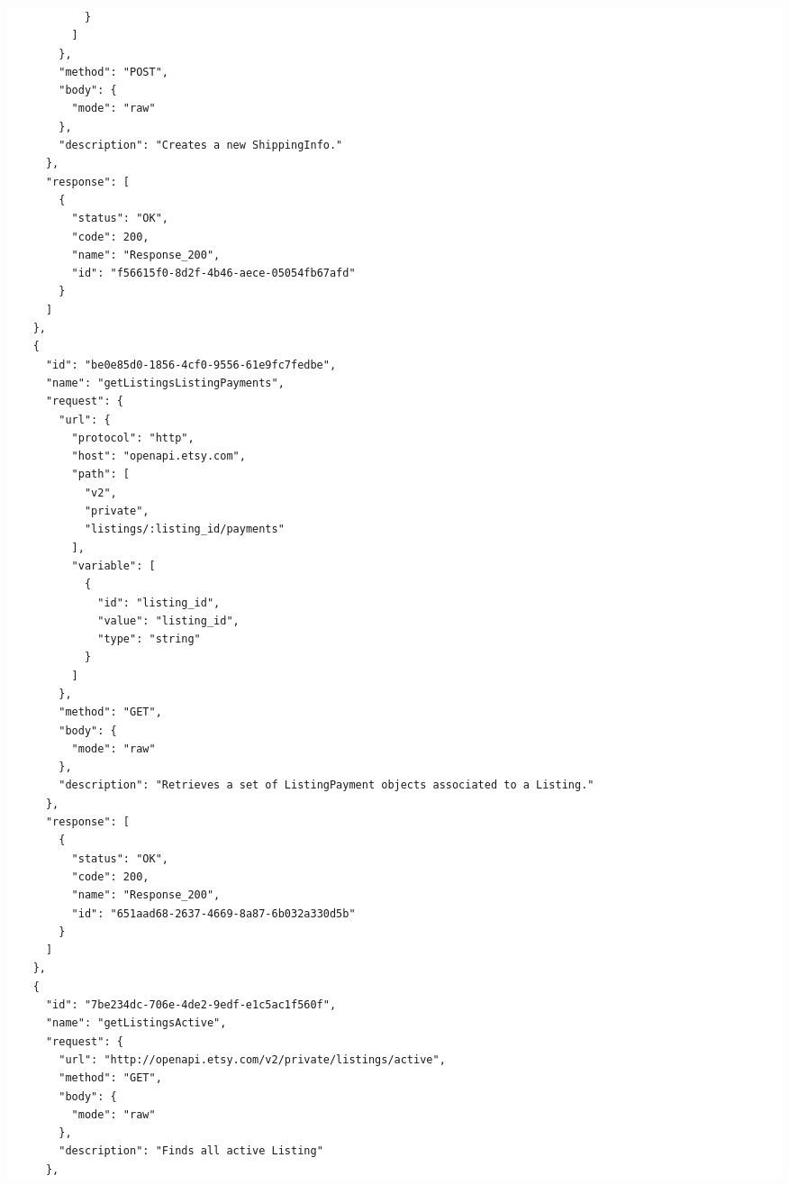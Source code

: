                 }
              ]
            },
            "method": "POST",
            "body": {
              "mode": "raw"
            },
            "description": "Creates a new ShippingInfo."
          },
          "response": [
            {
              "status": "OK",
              "code": 200,
              "name": "Response_200",
              "id": "f56615f0-8d2f-4b46-aece-05054fb67afd"
            }
          ]
        },
        {
          "id": "be0e85d0-1856-4cf0-9556-61e9fc7fedbe",
          "name": "getListingsListingPayments",
          "request": {
            "url": {
              "protocol": "http",
              "host": "openapi.etsy.com",
              "path": [
                "v2",
                "private",
                "listings/:listing_id/payments"
              ],
              "variable": [
                {
                  "id": "listing_id",
                  "value": "listing_id",
                  "type": "string"
                }
              ]
            },
            "method": "GET",
            "body": {
              "mode": "raw"
            },
            "description": "Retrieves a set of ListingPayment objects associated to a Listing."
          },
          "response": [
            {
              "status": "OK",
              "code": 200,
              "name": "Response_200",
              "id": "651aad68-2637-4669-8a87-6b032a330d5b"
            }
          ]
        },
        {
          "id": "7be234dc-706e-4de2-9edf-e1c5ac1f560f",
          "name": "getListingsActive",
          "request": {
            "url": "http://openapi.etsy.com/v2/private/listings/active",
            "method": "GET",
            "body": {
              "mode": "raw"
            },
            "description": "Finds all active Listing"
          },